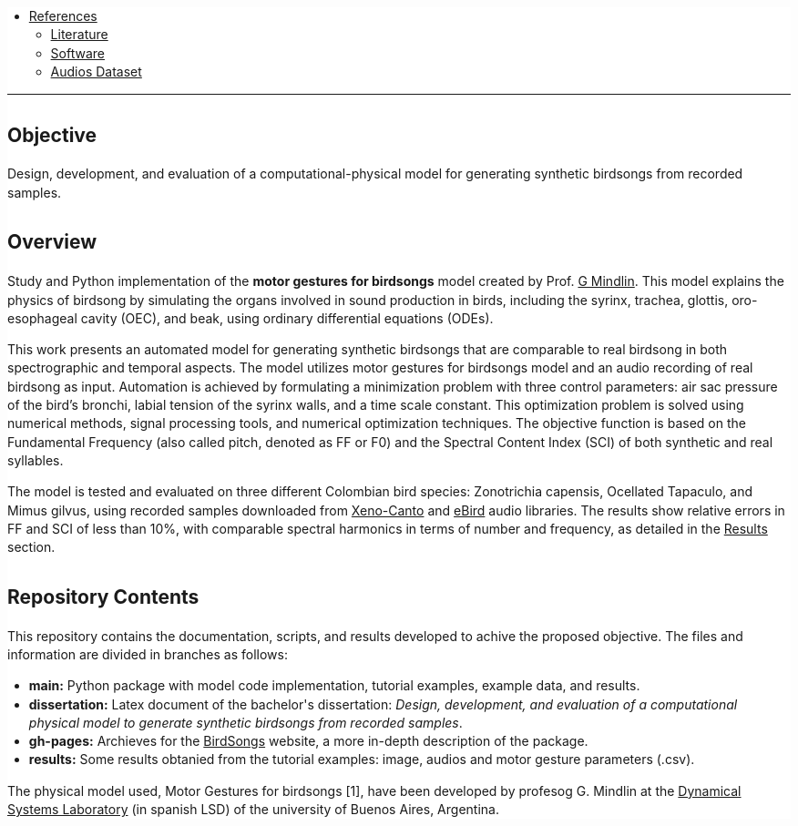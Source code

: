   - [References](#references)
    - [Literature](#literature)
    - [Software](#software)
    - [Audios Dataset](#audios-dataset)
---
  
  
## Objective

Design, development, and evaluation of a computational-physical model for generating synthetic birdsongs from recorded samples.

## Overview

Study and Python implementation of the **motor gestures for birdsongs** model created by Prof. [G Mindlin](https://scholar.google.com.ar/citations?user=gMzZPngAAAAJ&hl=en). This model explains the physics of birdsong by simulating the organs involved in sound production in birds, including the syrinx, trachea, glottis, oro-esophageal cavity (OEC), and beak, using ordinary differential equations (ODEs).

This work presents an automated model for generating synthetic birdsongs that are comparable to real birdsong in both spectrographic and temporal aspects. The model utilizes motor gestures for birdsongs model and an audio recording of real birdsong as input. Automation is achieved by formulating a minimization problem with three control parameters: air sac pressure of the bird’s bronchi, labial tension of the syrinx walls, and a time scale constant. This optimization problem is solved using numerical methods, signal processing tools, and numerical optimization techniques. The objective function is based on the Fundamental Frequency (also called pitch, denoted as FF or F0) and the Spectral Content Index (SCI) of both synthetic and real syllables.

The model is tested and evaluated on three different Colombian bird species: Zonotrichia capensis, Ocellated Tapaculo, and Mimus gilvus, using recorded samples downloaded from [Xeno-Canto](https://xeno-canto.org/) and [eBird](https://ebird.org/home) audio libraries. The results show relative errors in FF and SCI of less than 10%, with comparable spectral harmonics in terms of number and frequency, as detailed in the [Results](#results) section.


## Repository Contents

This repository contains the documentation, scripts, and results developed to achive the proposed objective. The files and information are divided in branches as follows:

- **main:** Python package with model code implementation, tutorial examples, example data, and results.
- **dissertation:** Latex document of the bachelor's dissertation: *Design, development, and evaluation of a computational physical model to generate synthetic birdsongs from recorded samples*.
- **gh-pages:** Archieves for the [BirdSongs](https://saguileran.github.io/birdsongs/) website, a more in-depth description of the package.
- **results:** Some results obtanied from the tutorial examples: image, audios and motor gesture parameters (.csv).

The physical model used, Motor Gestures for birdsongs [1], have been developed by profesog G. Mindlin at the [Dynamical Systems Laboratory](http://www.lsd.df.uba.ar/) (in spanish LSD) of the university of Buenos Aires, Argentina. 
